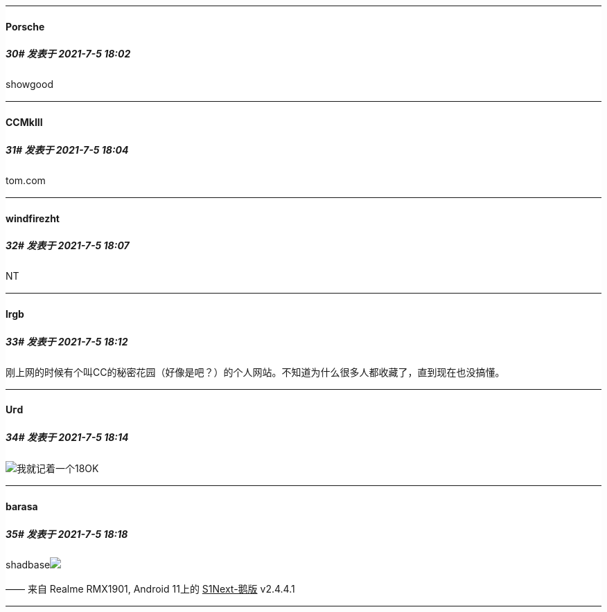 *****

####  Porsche  
##### 30#       发表于 2021-7-5 18:02


showgood




*****

####  CCMkIII  
##### 31#       发表于 2021-7-5 18:04


tom.com


*****

####  windfirezht  
##### 32#       发表于 2021-7-5 18:07


NT


*****

####  lrgb  
##### 33#       发表于 2021-7-5 18:12


刚上网的时候有个叫CC的秘密花园（好像是吧？）的个人网站。不知道为什么很多人都收藏了，直到现在也没搞懂。


*****

####  Uгd  
##### 34#       发表于 2021-7-5 18:14


<img src="https://static.saraba1st.com/image/smiley/face2017/067.png" referrerpolicy="no-referrer">我就记着一个18OK


*****

####  barasa  
##### 35#       发表于 2021-7-5 18:18


shadbase<img src="https://static.saraba1st.com/image/smiley/face2017/067.png" referrerpolicy="no-referrer">

—— 来自 Realme RMX1901, Android 11上的 [S1Next-鹅版](https://github.com/ykrank/S1-Next/releases) v2.4.4.1


*****
